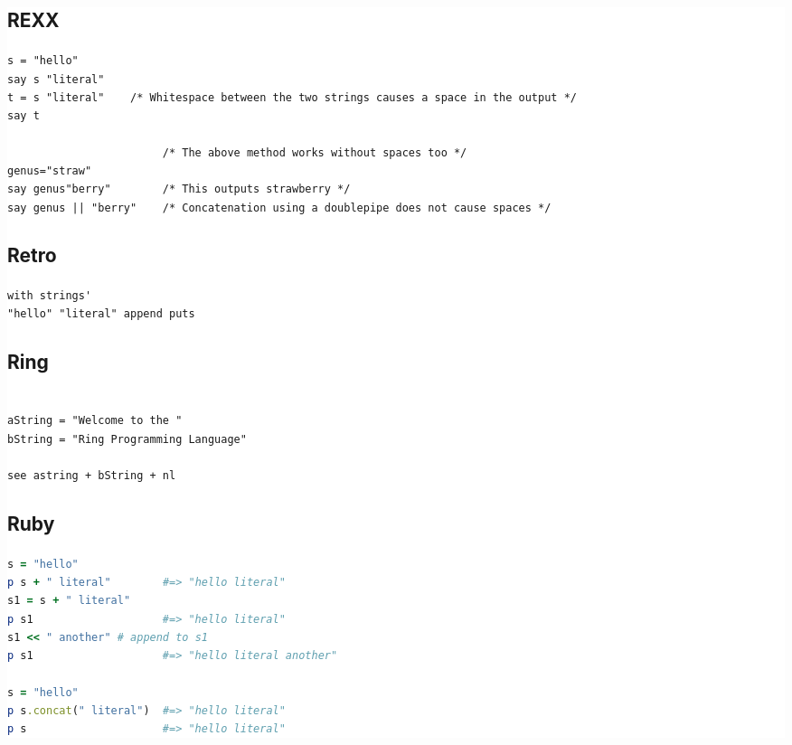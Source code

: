 

## REXX


```rexx
s = "hello"
say s "literal" 
t = s "literal"    /* Whitespace between the two strings causes a space in the output */
say t

                        /* The above method works without spaces too */
genus="straw"
say genus"berry"        /* This outputs strawberry */
say genus || "berry"    /* Concatenation using a doublepipe does not cause spaces */
```



## Retro


```Retro
with strings'
"hello" "literal" append puts
```



## Ring


```ring

aString = "Welcome to the "
bString = "Ring Programming Language"

see astring + bString + nl

```



## Ruby


```ruby
s = "hello"
p s + " literal"        #=> "hello literal"
s1 = s + " literal"
p s1                    #=> "hello literal"
s1 << " another" # append to s1
p s1                    #=> "hello literal another"

s = "hello"
p s.concat(" literal")  #=> "hello literal"
p s                     #=> "hello literal"
```
